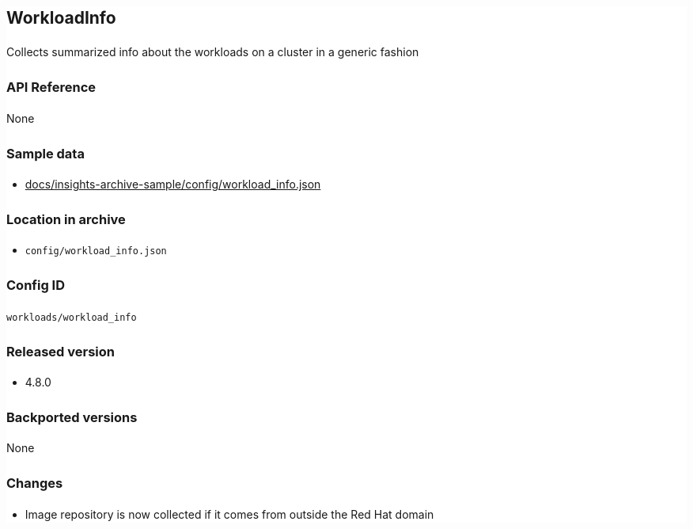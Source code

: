 
## WorkloadInfo

Collects summarized info about the workloads on a cluster
in a generic fashion

### API Reference
None

### Sample data
- [docs/insights-archive-sample/config/workload_info.json](./insights-archive-sample/config/workload_info.json)

### Location in archive
- `config/workload_info.json`

### Config ID
`workloads/workload_info`

### Released version
- 4.8.0

### Backported versions
None

### Changes
- Image repository is now collected if it comes from outside the Red Hat domain


